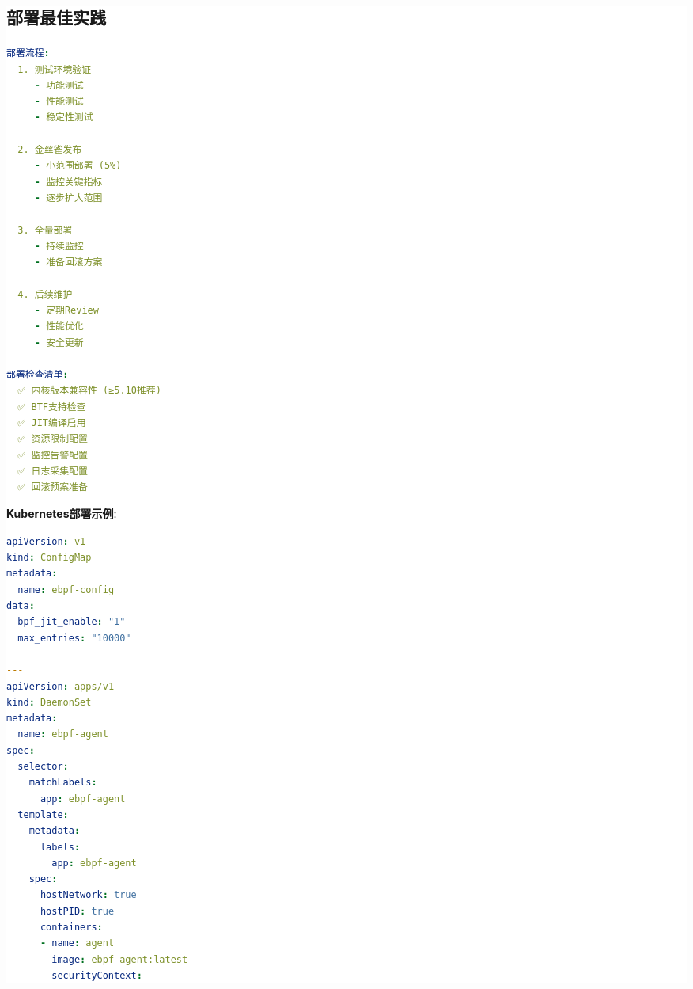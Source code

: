
## 部署最佳实践

```yaml
部署流程:
  1. 测试环境验证
     - 功能测试
     - 性能测试
     - 稳定性测试
  
  2. 金丝雀发布
     - 小范围部署 (5%)
     - 监控关键指标
     - 逐步扩大范围
  
  3. 全量部署
     - 持续监控
     - 准备回滚方案
  
  4. 后续维护
     - 定期Review
     - 性能优化
     - 安全更新

部署检查清单:
  ✅ 内核版本兼容性 (≥5.10推荐)
  ✅ BTF支持检查
  ✅ JIT编译启用
  ✅ 资源限制配置
  ✅ 监控告警配置
  ✅ 日志采集配置
  ✅ 回滚预案准备
```

**Kubernetes部署示例**:

```yaml
apiVersion: v1
kind: ConfigMap
metadata:
  name: ebpf-config
data:
  bpf_jit_enable: "1"
  max_entries: "10000"
  
---
apiVersion: apps/v1
kind: DaemonSet
metadata:
  name: ebpf-agent
spec:
  selector:
    matchLabels:
      app: ebpf-agent
  template:
    metadata:
      labels:
        app: ebpf-agent
    spec:
      hostNetwork: true
      hostPID: true
      containers:
      - name: agent
        image: ebpf-agent:latest
        securityContext:
```